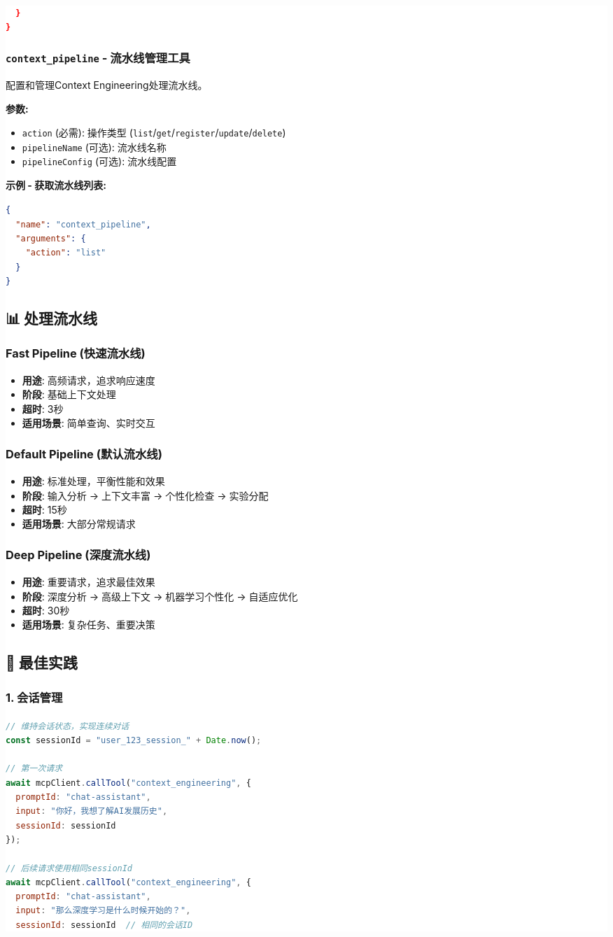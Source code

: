 ```json
  }
}
```

### `context_pipeline` - 流水线管理工具

配置和管理Context Engineering处理流水线。

**参数:**
- `action` (必需): 操作类型 (`list`/`get`/`register`/`update`/`delete`)
- `pipelineName` (可选): 流水线名称
- `pipelineConfig` (可选): 流水线配置

**示例 - 获取流水线列表:**
```json
{
  "name": "context_pipeline",
  "arguments": {
    "action": "list"
  }
}
```

## 📊 处理流水线

### Fast Pipeline (快速流水线)
- **用途**: 高频请求，追求响应速度
- **阶段**: 基础上下文处理
- **超时**: 3秒
- **适用场景**: 简单查询、实时交互

### Default Pipeline (默认流水线)
- **用途**: 标准处理，平衡性能和效果
- **阶段**: 输入分析 → 上下文丰富 → 个性化检查 → 实验分配
- **超时**: 15秒
- **适用场景**: 大部分常规请求

### Deep Pipeline (深度流水线)
- **用途**: 重要请求，追求最佳效果
- **阶段**: 深度分析 → 高级上下文 → 机器学习个性化 → 自适应优化
- **超时**: 30秒
- **适用场景**: 复杂任务、重要决策

## 🎯 最佳实践

### 1. 会话管理
```javascript
// 维持会话状态，实现连续对话
const sessionId = "user_123_session_" + Date.now();

// 第一次请求
await mcpClient.callTool("context_engineering", {
  promptId: "chat-assistant",
  input: "你好，我想了解AI发展历史",
  sessionId: sessionId
});

// 后续请求使用相同sessionId
await mcpClient.callTool("context_engineering", {
  promptId: "chat-assistant", 
  input: "那么深度学习是什么时候开始的？",
  sessionId: sessionId  // 相同的会话ID
```